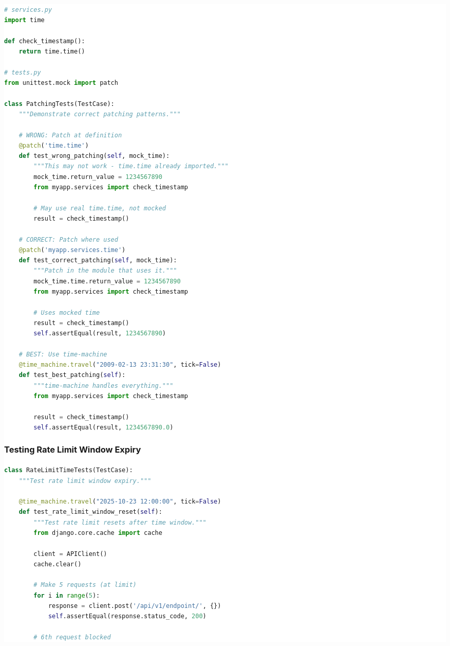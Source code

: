```python
# services.py
import time

def check_timestamp():
    return time.time()

# tests.py
from unittest.mock import patch

class PatchingTests(TestCase):
    """Demonstrate correct patching patterns."""

    # WRONG: Patch at definition
    @patch('time.time')
    def test_wrong_patching(self, mock_time):
        """This may not work - time.time already imported."""
        mock_time.return_value = 1234567890
        from myapp.services import check_timestamp

        # May use real time.time, not mocked
        result = check_timestamp()

    # CORRECT: Patch where used
    @patch('myapp.services.time')
    def test_correct_patching(self, mock_time):
        """Patch in the module that uses it."""
        mock_time.time.return_value = 1234567890
        from myapp.services import check_timestamp

        # Uses mocked time
        result = check_timestamp()
        self.assertEqual(result, 1234567890)

    # BEST: Use time-machine
    @time_machine.travel("2009-02-13 23:31:30", tick=False)
    def test_best_patching(self):
        """time-machine handles everything."""
        from myapp.services import check_timestamp

        result = check_timestamp()
        self.assertEqual(result, 1234567890.0)
```

### Testing Rate Limit Window Expiry

```python
class RateLimitTimeTests(TestCase):
    """Test rate limit window expiry."""

    @time_machine.travel("2025-10-23 12:00:00", tick=False)
    def test_rate_limit_window_reset(self):
        """Test rate limit resets after time window."""
        from django.core.cache import cache

        client = APIClient()
        cache.clear()

        # Make 5 requests (at limit)
        for i in range(5):
            response = client.post('/api/v1/endpoint/', {})
            self.assertEqual(response.status_code, 200)

        # 6th request blocked
```
